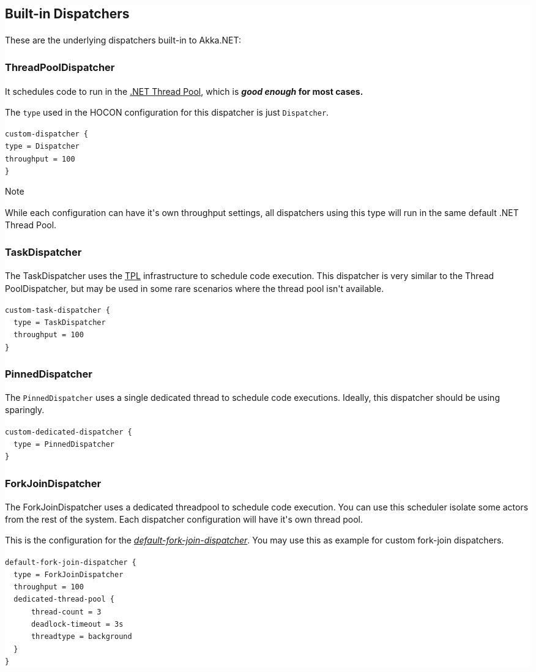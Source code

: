 ## Built-in Dispatchers

These are the underlying dispatchers built-in to Akka.NET:

### ThreadPoolDispatcher

It schedules code to run in the [.NET Thread Pool](https://msdn.microsoft.com/en-us/library/System.Threading.ThreadPool.aspx), which is ***good enough* for most cases.**

The `type` used in the HOCON configuration for this dispatcher is just `Dispatcher`.

```hocon
custom-dispatcher {
type = Dispatcher
throughput = 100
}
```

> [!NOTE]
> While each configuration can have it's own throughput settings, all dispatchers using this type will run in the same default .NET Thread Pool.

### TaskDispatcher

The TaskDispatcher uses the [TPL](https://msdn.microsoft.com/en-us/library/dd460717.aspx) infrastructure to schedule code execution. This dispatcher is very similar to the Thread PoolDispatcher, but may be used in some rare scenarios where the thread pool isn't available.

```hocon
custom-task-dispatcher {
  type = TaskDispatcher
  throughput = 100
}
```

### PinnedDispatcher

The `PinnedDispatcher` uses a single dedicated thread to schedule code executions. Ideally, this dispatcher should be using sparingly.

```hocon
custom-dedicated-dispatcher {
  type = PinnedDispatcher
}
```

### ForkJoinDispatcher

The ForkJoinDispatcher uses a dedicated threadpool to schedule code execution. You can use this scheduler isolate some actors from the rest of the system. Each dispatcher configuration will have it's own thread pool.

This is the configuration for the [*default-fork-join-dispatcher*](#built-in-dispatcher-configurations).  You may use this as example for custom fork-join dispatchers.

```hocon
default-fork-join-dispatcher {
  type = ForkJoinDispatcher
  throughput = 100
  dedicated-thread-pool {
      thread-count = 3
      deadlock-timeout = 3s
      threadtype = background
  }
}
```
